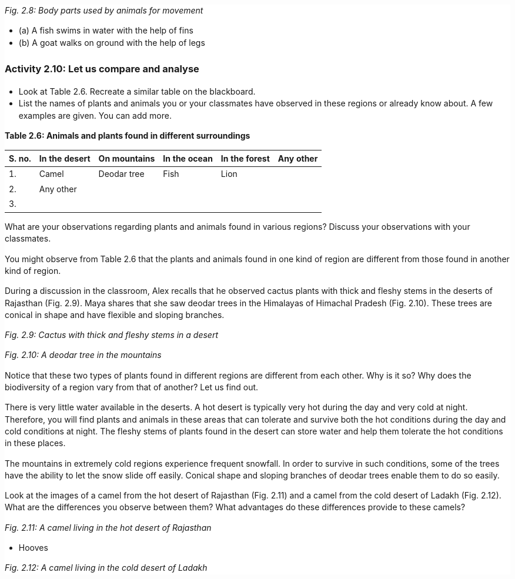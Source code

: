 *Fig. 2.8: Body parts used by animals for movement*

- (a) A fish swims in water with the help of fins
- (b) A goat walks on ground with the help of legs

### Activity 2.10: Let us compare and analyse

- Look at Table 2.6. Recreate a similar table on the blackboard.
- List the names of plants and animals you or your classmates have observed in these regions or already know about. A few examples are given. You can add more.

**Table 2.6: Animals and plants found in different surroundings**

| S. no. | In the desert | On mountains | In the ocean | In the forest | Any other |
|--------|---------------|--------------|--------------|---------------|-----------|
| 1.     | Camel         | Deodar tree  | Fish         | Lion          |           |
| 2.     | Any other     |              |              |               |           |
| 3.     |               |              |              |               |           |

What are your observations regarding plants and animals found in various regions? Discuss your observations with your classmates.

You might observe from Table 2.6 that the plants and animals found in one kind of region are different from those found in another kind of region.

During a discussion in the classroom, Alex recalls that he observed cactus plants with thick and fleshy stems in the deserts of Rajasthan (Fig. 2.9). Maya shares that she saw deodar trees in the Himalayas of Himachal Pradesh (Fig. 2.10). These trees are conical in shape and have flexible and sloping branches.

*Fig. 2.9: Cactus with thick and fleshy stems in a desert*

*Fig. 2.10: A deodar tree in the mountains*

Notice that these two types of plants found in different regions are different from each other. Why is it so? Why does the biodiversity of a region vary from that of another? Let us find out.

There is very little water available in the deserts. A hot desert is typically very hot during the day and very cold at night. Therefore, you will find plants and animals in these areas that can tolerate and survive both the hot conditions during the day and cold conditions at night. The fleshy stems of plants found in the desert can store water and help them tolerate the hot conditions in these places.

The mountains in extremely cold regions experience frequent snowfall. In order to survive in such conditions, some of the trees have the ability to let the snow slide off easily. Conical shape and sloping branches of deodar trees enable them to do so easily.

Look at the images of a camel from the hot desert of Rajasthan (Fig. 2.11) and a camel from the cold desert of Ladakh (Fig. 2.12). What are the differences you observe between them? What advantages do these differences provide to these camels?

*Fig. 2.11: A camel living in the hot desert of Rajasthan*

- Hooves

*Fig. 2.12: A camel living in the cold desert of Ladakh*
